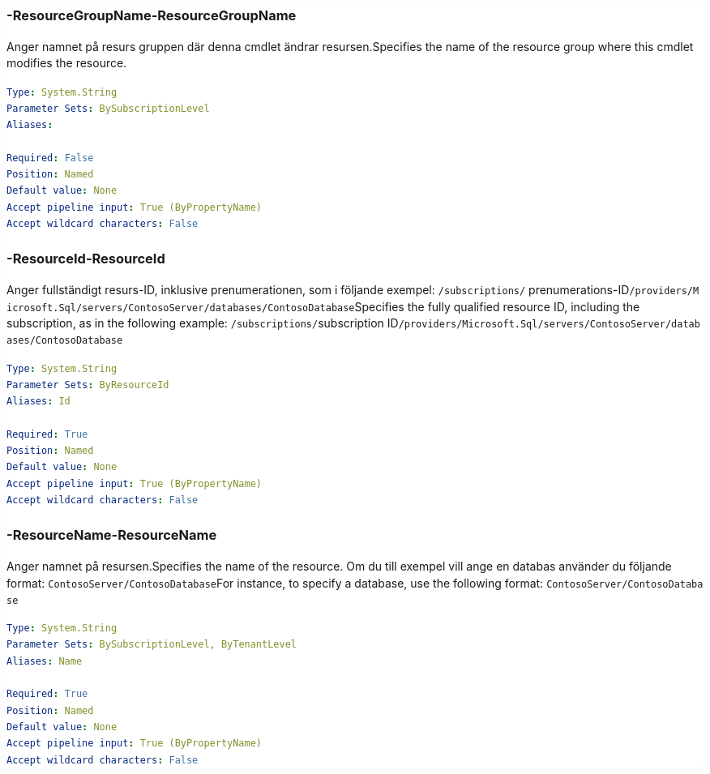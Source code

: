 ### <span data-ttu-id="72a87-150">-ResourceGroupName</span><span class="sxs-lookup"><span data-stu-id="72a87-150">-ResourceGroupName</span></span>
<span data-ttu-id="72a87-151">Anger namnet på resurs gruppen där denna cmdlet ändrar resursen.</span><span class="sxs-lookup"><span data-stu-id="72a87-151">Specifies the name of the resource group where this cmdlet modifies the resource.</span></span>

```yaml
Type: System.String
Parameter Sets: BySubscriptionLevel
Aliases:

Required: False
Position: Named
Default value: None
Accept pipeline input: True (ByPropertyName)
Accept wildcard characters: False
```

### <span data-ttu-id="72a87-152">-ResourceId</span><span class="sxs-lookup"><span data-stu-id="72a87-152">-ResourceId</span></span>
<span data-ttu-id="72a87-153">Anger fullständigt resurs-ID, inklusive prenumerationen, som i följande exempel: `/subscriptions/` prenumerations-ID`/providers/Microsoft.Sql/servers/ContosoServer/databases/ContosoDatabase`</span><span class="sxs-lookup"><span data-stu-id="72a87-153">Specifies the fully qualified resource ID, including the subscription, as in the following example: `/subscriptions/`subscription ID`/providers/Microsoft.Sql/servers/ContosoServer/databases/ContosoDatabase`</span></span>

```yaml
Type: System.String
Parameter Sets: ByResourceId
Aliases: Id

Required: True
Position: Named
Default value: None
Accept pipeline input: True (ByPropertyName)
Accept wildcard characters: False
```

### <span data-ttu-id="72a87-154">-ResourceName</span><span class="sxs-lookup"><span data-stu-id="72a87-154">-ResourceName</span></span>
<span data-ttu-id="72a87-155">Anger namnet på resursen.</span><span class="sxs-lookup"><span data-stu-id="72a87-155">Specifies the name of the resource.</span></span>
<span data-ttu-id="72a87-156">Om du till exempel vill ange en databas använder du följande format: `ContosoServer/ContosoDatabase`</span><span class="sxs-lookup"><span data-stu-id="72a87-156">For instance, to specify a database, use the following format: `ContosoServer/ContosoDatabase`</span></span>

```yaml
Type: System.String
Parameter Sets: BySubscriptionLevel, ByTenantLevel
Aliases: Name

Required: True
Position: Named
Default value: None
Accept pipeline input: True (ByPropertyName)
Accept wildcard characters: False
```
